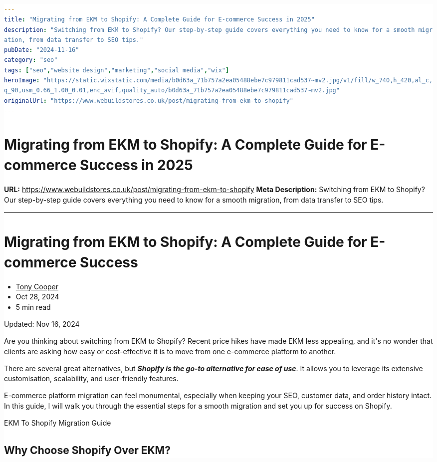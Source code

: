 ```yaml
---
title: "Migrating from EKM to Shopify: A Complete Guide for E-commerce Success in 2025"
description: "Switching from EKM to Shopify? Our step-by-step guide covers everything you need to know for a smooth migration, from data transfer to SEO tips."
pubDate: "2024-11-16"
category: "seo"
tags: ["seo","website design","marketing","social media","wix"]
heroImage: "https://static.wixstatic.com/media/b0d63a_71b757a2ea05488ebe7c979811cad537~mv2.jpg/v1/fill/w_740,h_420,al_c,q_90,usm_0.66_1.00_0.01,enc_avif,quality_auto/b0d63a_71b757a2ea05488ebe7c979811cad537~mv2.jpg"
originalUrl: "https://www.webuildstores.co.uk/post/migrating-from-ekm-to-shopify"
---
```


# Migrating from EKM to Shopify: A Complete Guide for E-commerce Success in 2025

**URL:** https://www.webuildstores.co.uk/post/migrating-from-ekm-to-shopify
**Meta Description:** Switching from EKM to Shopify? Our step-by-step guide covers everything you need to know for a smooth migration, from data transfer to SEO tips.

---

# Migrating from EKM to Shopify: A Complete Guide for E-commerce Success

  * [Tony Cooper](https://www.webuildstores.co.uk/profile/storebuilder/profile)
  * Oct 28, 2024
  * 5 min read

Updated: Nov 16, 2024

Are you thinking about switching from EKM to Shopify? Recent price hikes have made EKM less appealing, and it's no wonder that clients are asking how easy or cost-effective it is to move from one e-commerce platform to another.

  

There are several great alternatives, but **_Shopify is the go-to alternative for ease of use_**. It allows you to leverage its extensive customisation, scalability, and user-friendly features. 

  

E-commerce platform migration can feel monumental, especially when keeping your SEO, customer data, and order history intact. In this guide, I will walk you through the essential steps for a smooth migration and set you up for success on Shopify.

  



EKM To Shopify Migration Guide

  

## Why Choose Shopify Over EKM?
